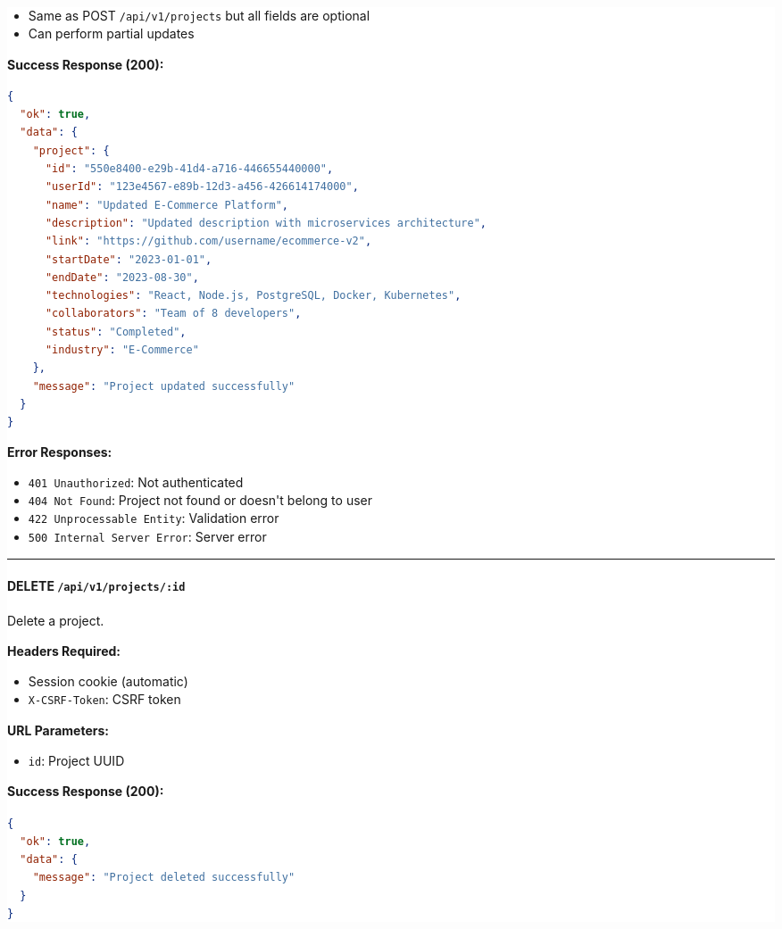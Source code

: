 - Same as POST `/api/v1/projects` but all fields are optional
- Can perform partial updates

**Success Response (200):**

```json
{
  "ok": true,
  "data": {
    "project": {
      "id": "550e8400-e29b-41d4-a716-446655440000",
      "userId": "123e4567-e89b-12d3-a456-426614174000",
      "name": "Updated E-Commerce Platform",
      "description": "Updated description with microservices architecture",
      "link": "https://github.com/username/ecommerce-v2",
      "startDate": "2023-01-01",
      "endDate": "2023-08-30",
      "technologies": "React, Node.js, PostgreSQL, Docker, Kubernetes",
      "collaborators": "Team of 8 developers",
      "status": "Completed",
      "industry": "E-Commerce"
    },
    "message": "Project updated successfully"
  }
}
```

**Error Responses:**

- `401 Unauthorized`: Not authenticated
- `404 Not Found`: Project not found or doesn't belong to user
- `422 Unprocessable Entity`: Validation error
- `500 Internal Server Error`: Server error

---

#### DELETE `/api/v1/projects/:id`

Delete a project.

**Headers Required:**

- Session cookie (automatic)
- `X-CSRF-Token`: CSRF token

**URL Parameters:**

- `id`: Project UUID

**Success Response (200):**

```json
{
  "ok": true,
  "data": {
    "message": "Project deleted successfully"
  }
}
```
